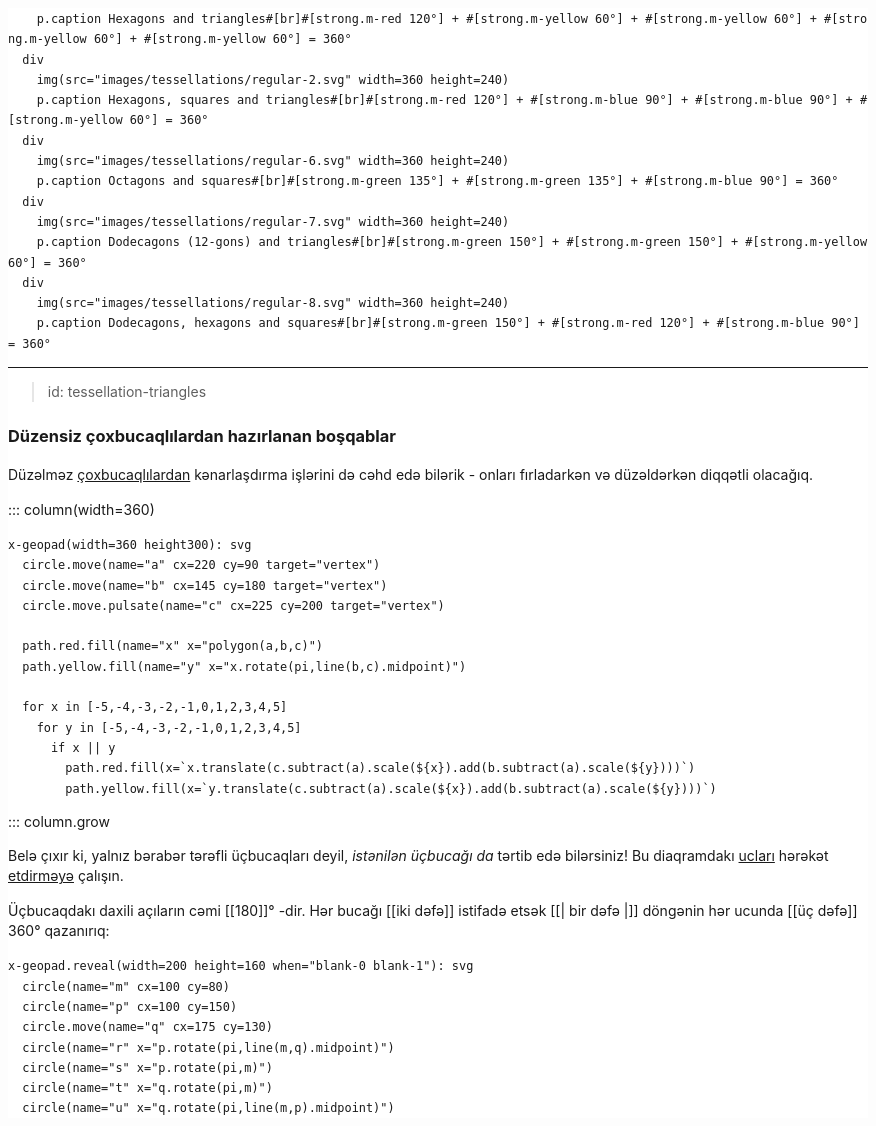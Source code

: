         p.caption Hexagons and triangles#[br]#[strong.m-red 120°] + #[strong.m-yellow 60°] + #[strong.m-yellow 60°] + #[strong.m-yellow 60°] + #[strong.m-yellow 60°] = 360°
      div
        img(src="images/tessellations/regular-2.svg" width=360 height=240)
        p.caption Hexagons, squares and triangles#[br]#[strong.m-red 120°] + #[strong.m-blue 90°] + #[strong.m-blue 90°] + #[strong.m-yellow 60°] = 360°
      div
        img(src="images/tessellations/regular-6.svg" width=360 height=240)
        p.caption Octagons and squares#[br]#[strong.m-green 135°] + #[strong.m-green 135°] + #[strong.m-blue 90°] = 360°
      div
        img(src="images/tessellations/regular-7.svg" width=360 height=240)
        p.caption Dodecagons (12-gons) and triangles#[br]#[strong.m-green 150°] + #[strong.m-green 150°] + #[strong.m-yellow 60°] = 360°
      div
        img(src="images/tessellations/regular-8.svg" width=360 height=240)
        p.caption Dodecagons, hexagons and squares#[br]#[strong.m-green 150°] + #[strong.m-red 120°] + #[strong.m-blue 90°] = 360°

---
> id: tessellation-triangles

### Düzensiz çoxbucaqlılardan hazırlanan boşqablar 

Düzəlməz [çoxbucaqlılardan](gloss:irregular-polygon) kənarlaşdırma işlərini də cəhd edə bilərik - onları fırladarkən və düzəldərkən diqqətli olacağıq. 

::: column(width=360)

    x-geopad(width=360 height300): svg
      circle.move(name="a" cx=220 cy=90 target="vertex")
      circle.move(name="b" cx=145 cy=180 target="vertex")
      circle.move.pulsate(name="c" cx=225 cy=200 target="vertex")
    
      path.red.fill(name="x" x="polygon(a,b,c)")
      path.yellow.fill(name="y" x="x.rotate(pi,line(b,c).midpoint)")
    
      for x in [-5,-4,-3,-2,-1,0,1,2,3,4,5]
        for y in [-5,-4,-3,-2,-1,0,1,2,3,4,5]
          if x || y
            path.red.fill(x=`x.translate(c.subtract(a).scale(${x}).add(b.subtract(a).scale(${y})))`)
            path.yellow.fill(x=`y.translate(c.subtract(a).scale(${x}).add(b.subtract(a).scale(${y})))`)

::: column.grow

Belə çıxır ki, yalnız bərabər tərəfli üçbucaqları deyil, _istənilən üçbucağı da_ tərtib edə bilərsiniz! Bu diaqramdakı [ucları](target:vertex) hərəkət [etdirməyə](target:vertex) çalışın. 

Üçbucaqdakı daxili açıların cəmi [[180]]° -dir. Hər bucağı [[iki dəfə]] istifadə etsək [[| bir dəfə |]] döngənin hər ucunda [[üç dəfə]] 360° qazanırıq: 

    x-geopad.reveal(width=200 height=160 when="blank-0 blank-1"): svg
      circle(name="m" cx=100 cy=80)
      circle(name="p" cx=100 cy=150)
      circle.move(name="q" cx=175 cy=130)
      circle(name="r" x="p.rotate(pi,line(m,q).midpoint)")
      circle(name="s" x="p.rotate(pi,m)")
      circle(name="t" x="q.rotate(pi,m)")
      circle(name="u" x="q.rotate(pi,line(m,p).midpoint)")
    